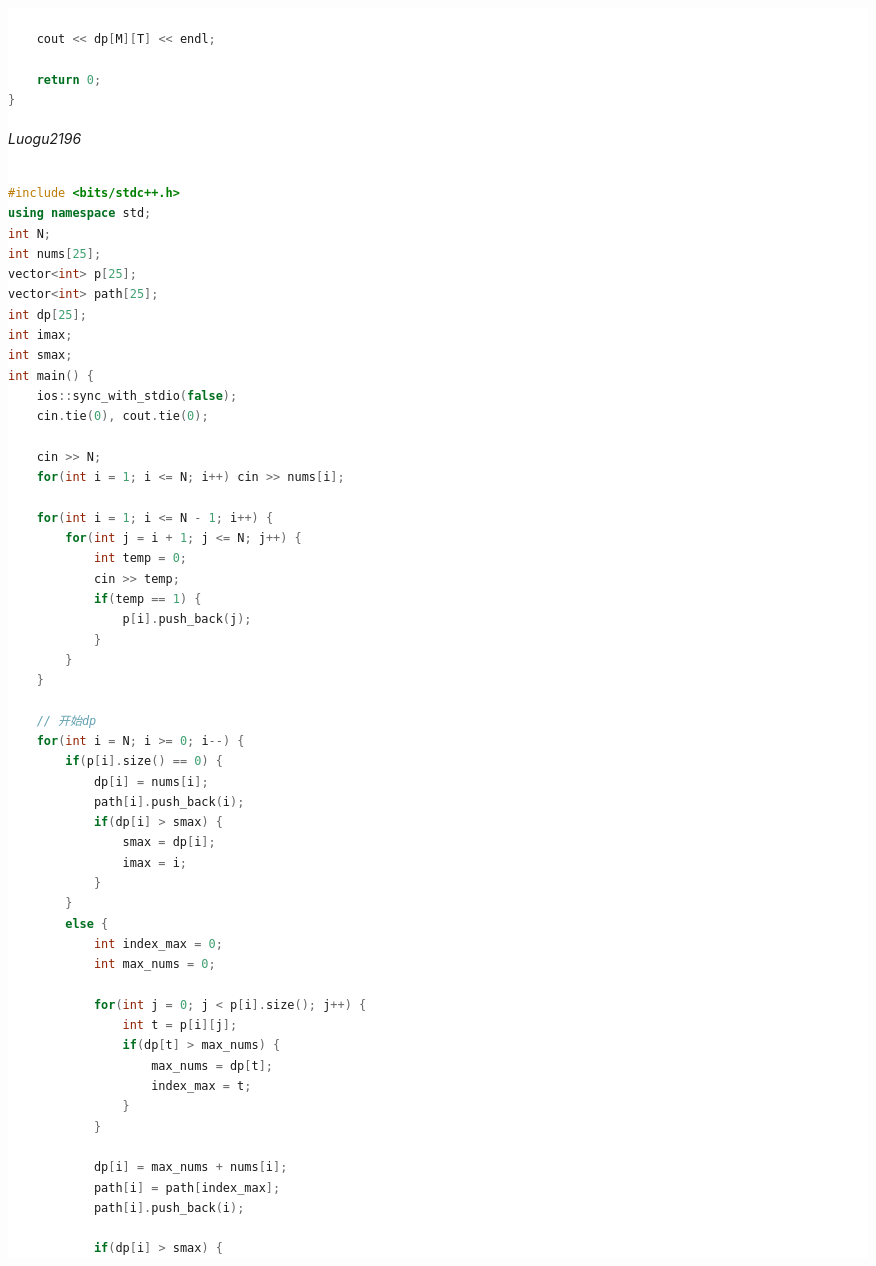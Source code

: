 ```c++

    cout << dp[M][T] << endl;

    return 0;
}
```



###### Luogu2196

```c++
#include <bits/stdc++.h>
using namespace std;
int N;
int nums[25];
vector<int> p[25];
vector<int> path[25];
int dp[25];
int imax;
int smax;
int main() {
    ios::sync_with_stdio(false);
    cin.tie(0), cout.tie(0);

    cin >> N;
    for(int i = 1; i <= N; i++) cin >> nums[i];

    for(int i = 1; i <= N - 1; i++) {
        for(int j = i + 1; j <= N; j++) {
            int temp = 0;
            cin >> temp;
            if(temp == 1) {
                p[i].push_back(j);
            }
        }
    }

    // 开始dp
    for(int i = N; i >= 0; i--) {
        if(p[i].size() == 0) {
            dp[i] = nums[i];
            path[i].push_back(i);
            if(dp[i] > smax) {
                smax = dp[i];
                imax = i;
            }
        }
        else {
            int index_max = 0;
            int max_nums = 0;
            
            for(int j = 0; j < p[i].size(); j++) {
                int t = p[i][j];
                if(dp[t] > max_nums) {
                    max_nums = dp[t];
                    index_max = t;
                }
            }

            dp[i] = max_nums + nums[i];
            path[i] = path[index_max]; 
            path[i].push_back(i);

            if(dp[i] > smax) {
```